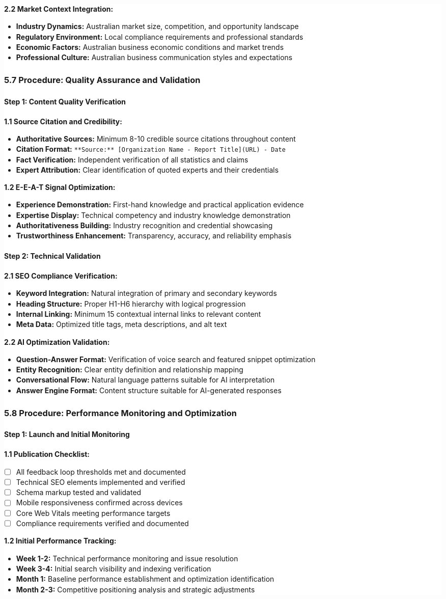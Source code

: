 **2.2 Market Context Integration:**
- **Industry Dynamics:** Australian market size, competition, and opportunity landscape
- **Regulatory Environment:** Local compliance requirements and professional standards
- **Economic Factors:** Australian business economic conditions and market trends
- **Professional Culture:** Australian business communication styles and expectations

### 5.7 Procedure: Quality Assurance and Validation

#### **Step 1: Content Quality Verification**

**1.1 Source Citation and Credibility:**
- **Authoritative Sources:** Minimum 8-10 credible source citations throughout content
- **Citation Format:** `**Source:** [Organization Name - Report Title](URL) - Date`
- **Fact Verification:** Independent verification of all statistics and claims
- **Expert Attribution:** Clear identification of quoted experts and their credentials

**1.2 E-E-A-T Signal Optimization:**
- **Experience Demonstration:** First-hand knowledge and practical application evidence
- **Expertise Display:** Technical competency and industry knowledge demonstration
- **Authoritativeness Building:** Industry recognition and credential showcasing
- **Trustworthiness Enhancement:** Transparency, accuracy, and reliability emphasis

#### **Step 2: Technical Validation**

**2.1 SEO Compliance Verification:**
- **Keyword Integration:** Natural integration of primary and secondary keywords
- **Heading Structure:** Proper H1-H6 hierarchy with logical progression
- **Internal Linking:** Minimum 15 contextual internal links to relevant content
- **Meta Data:** Optimized title tags, meta descriptions, and alt text

**2.2 AI Optimization Validation:**
- **Question-Answer Format:** Verification of voice search and featured snippet optimization
- **Entity Recognition:** Clear entity definition and relationship mapping
- **Conversational Flow:** Natural language patterns suitable for AI interpretation
- **Answer Engine Format:** Content structure suitable for AI-generated responses

### 5.8 Procedure: Performance Monitoring and Optimization

#### **Step 1: Launch and Initial Monitoring**

**1.1 Publication Checklist:**
- [ ] All feedback loop thresholds met and documented
- [ ] Technical SEO elements implemented and verified
- [ ] Schema markup tested and validated
- [ ] Mobile responsiveness confirmed across devices
- [ ] Core Web Vitals meeting performance targets
- [ ] Compliance requirements verified and documented

**1.2 Initial Performance Tracking:**
- **Week 1-2:** Technical performance monitoring and issue resolution
- **Week 3-4:** Initial search visibility and indexing verification
- **Month 1:** Baseline performance establishment and optimization identification
- **Month 2-3:** Competitive positioning analysis and strategic adjustments
